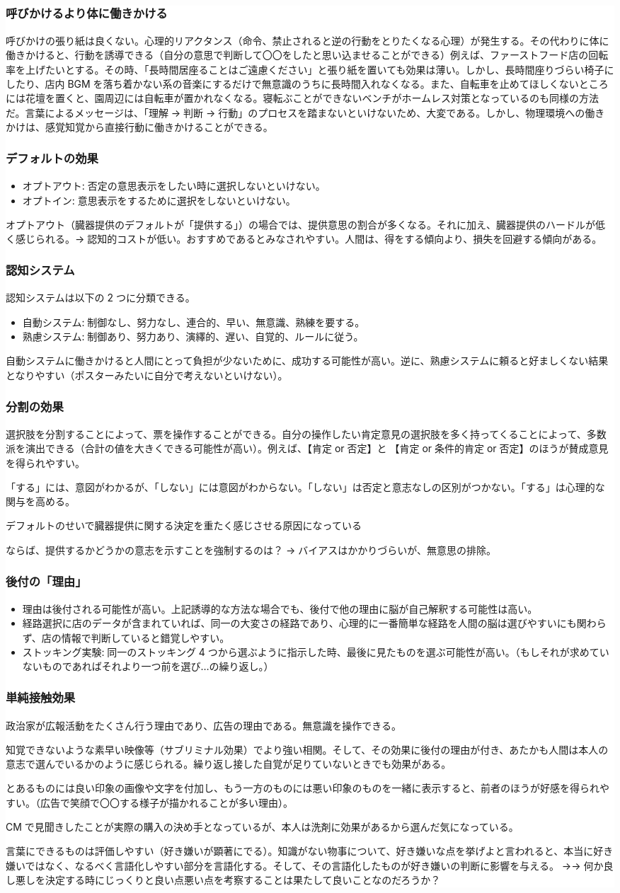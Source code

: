 ### 呼びかけるより体に働きかける

呼びかけの張り紙は良くない。心理的リアクタンス（命令、禁止されると逆の行動をとりたくなる心理）が発生する。その代わりに体に働きかけると、行動を誘導できる（自分の意思で判断して〇〇をしたと思い込ませることができる）例えば、ファーストフード店の回転率を上げたいとする。その時、「長時間居座ることはご遠慮ください」と張り紙を置いても効果は薄い。しかし、長時間座りづらい椅子にしたり、店内 BGM を落ち着かない系の音楽にするだけで無意識のうちに長時間入れなくなる。また、自転車を止めてほしくないところには花壇を置くと、園周辺には自転車が置かれなくなる。寝転ぶことができないベンチがホームレス対策となっているのも同様の方法だ。言葉によるメッセージは、「理解 → 判断 → 行動」のプロセスを踏まないといけないため、大変である。しかし、物理環境への働きかけは、感覚知覚から直接行動に働きかけることができる。

### デフォルトの効果

- オプトアウト: 否定の意思表示をしたい時に選択しないといけない。
- オプトイン: 意思表示をするために選択をしないといけない。

オプトアウト（臓器提供のデフォルトが「提供する」）の場合では、提供意思の割合が多くなる。それに加え、臓器提供のハードルが低く感じられる。→ 認知的コストが低い。おすすめであるとみなされやすい。人間は、得をする傾向より、損失を回避する傾向がある。

### 認知システム

認知システムは以下の 2 つに分類できる。

- 自動システム: 制御なし、努力なし、連合的、早い、無意識、熟練を要する。
- 熟慮システム: 制御あり、努力あり、演繹的、遅い、自覚的、ルールに従う。

自動システムに働きかけると人間にとって負担が少ないために、成功する可能性が高い。逆に、熟慮システムに頼ると好ましくない結果となりやすい（ポスターみたいに自分で考えないといけない）。

### 分割の効果

選択肢を分割することによって、票を操作することができる。自分の操作したい肯定意見の選択肢を多く持ってくることによって、多数派を演出できる（合計の値を大きくできる可能性が高い）。例えば、【肯定 or 否定】と 【肯定 or 条件的肯定 or 否定】のほうが賛成意見を得られやすい。

「する」には、意図がわかるが、「しない」には意図がわからない。「しない」は否定と意志なしの区別がつかない。「する」は心理的な関与を高める。

デフォルトのせいで臓器提供に関する決定を重たく感じさせる原因になっている

ならば、提供するかどうかの意志を示すことを強制するのは？
→ バイアスはかかりづらいが、無意思の排除。

### 後付の「理由」

- 理由は後付される可能性が高い。上記誘導的な方法な場合でも、後付で他の理由に脳が自己解釈する可能性は高い。
- 経路選択に店のデータが含まれていれば、同一の大変さの経路であり、心理的に一番簡単な経路を人間の脳は選びやすいにも関わらず、店の情報で判断していると錯覚しやすい。
- ストッキング実験: 同一のストッキング 4 つから選ぶように指示した時、最後に見たものを選ぶ可能性が高い。（もしそれが求めていないものであればそれより一つ前を選び…の繰り返し。）

### 単純接触効果

政治家が広報活動をたくさん行う理由であり、広告の理由である。無意識を操作できる。

知覚できないような素早い映像等（サブリミナル効果）でより強い相関。そして、その効果に後付の理由が付き、あたかも人間は本人の意志で選んでいるかのように感じられる。繰り返し接した自覚が足りていないときでも効果がある。

とあるものには良い印象の画像や文字を付加し、もう一方のものには悪い印象のものを一緒に表示すると、前者のほうが好感を得られやすい。（広告で笑顔で〇〇する様子が描かれることが多い理由）。

CM で見聞きしたことが実際の購入の決め手となっているが、本人は洗剤に効果があるから選んだ気になっている。

言葉にできるものは評価しやすい（好き嫌いが顕著にでる）。知識がない物事について、好き嫌いな点を挙げよと言われると、本当に好き嫌いではなく、なるべく言語化しやすい部分を言語化する。そして、その言語化したものが好き嫌いの判断に影響を与える。
→→
何か良し悪しを決定する時にじっくりと良い点悪い点を考察することは果たして良いことなのだろうか？
